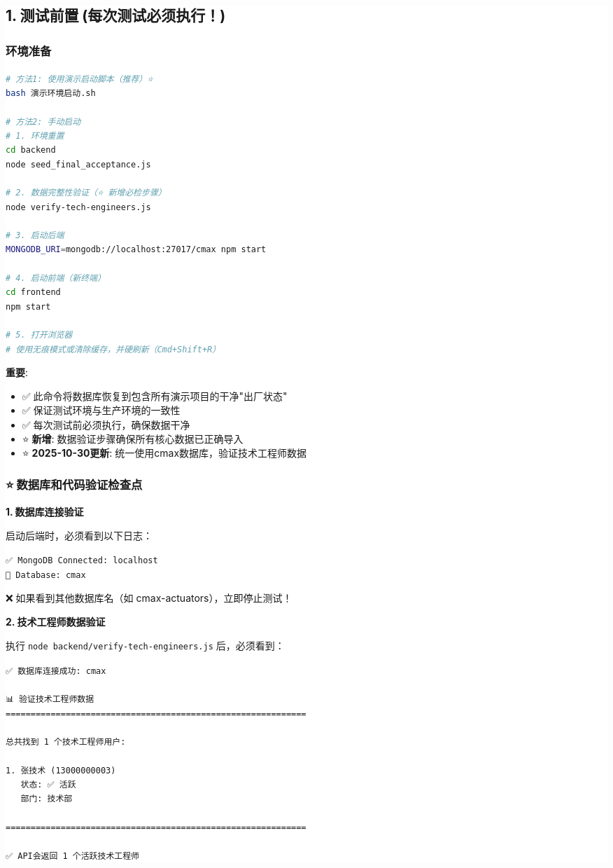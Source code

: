 
## 1. 测试前置 (每次测试必须执行！)

### 环境准备

```bash
# 方法1: 使用演示启动脚本（推荐）⭐
bash 演示环境启动.sh

# 方法2: 手动启动
# 1. 环境重置
cd backend
node seed_final_acceptance.js

# 2. 数据完整性验证（⭐ 新增必检步骤）
node verify-tech-engineers.js

# 3. 启动后端
MONGODB_URI=mongodb://localhost:27017/cmax npm start

# 4. 启动前端（新终端）
cd frontend
npm start

# 5. 打开浏览器
# 使用无痕模式或清除缓存，并硬刷新（Cmd+Shift+R）
```

**重要**:
- ✅ 此命令将数据库恢复到包含所有演示项目的干净"出厂状态"
- ✅ 保证测试环境与生产环境的一致性
- ✅ 每次测试前必须执行，确保数据干净
- ⭐ **新增**: 数据验证步骤确保所有核心数据已正确导入
- ⭐ **2025-10-30更新**: 统一使用cmax数据库，验证技术工程师数据

### ⭐ 数据库和代码验证检查点

**1. 数据库连接验证**

启动后端时，必须看到以下日志：

```
✅ MongoDB Connected: localhost
📍 Database: cmax
```

❌ 如果看到其他数据库名（如 cmax-actuators），立即停止测试！

**2. 技术工程师数据验证**

执行 `node backend/verify-tech-engineers.js` 后，必须看到：

```
✅ 数据库连接成功: cmax

📊 验证技术工程师数据
============================================================

总共找到 1 个技术工程师用户:

1. 张技术 (13000000003)
   状态: ✅ 活跃
   部门: 技术部

============================================================

✅ API会返回 1 个活跃技术工程师
```